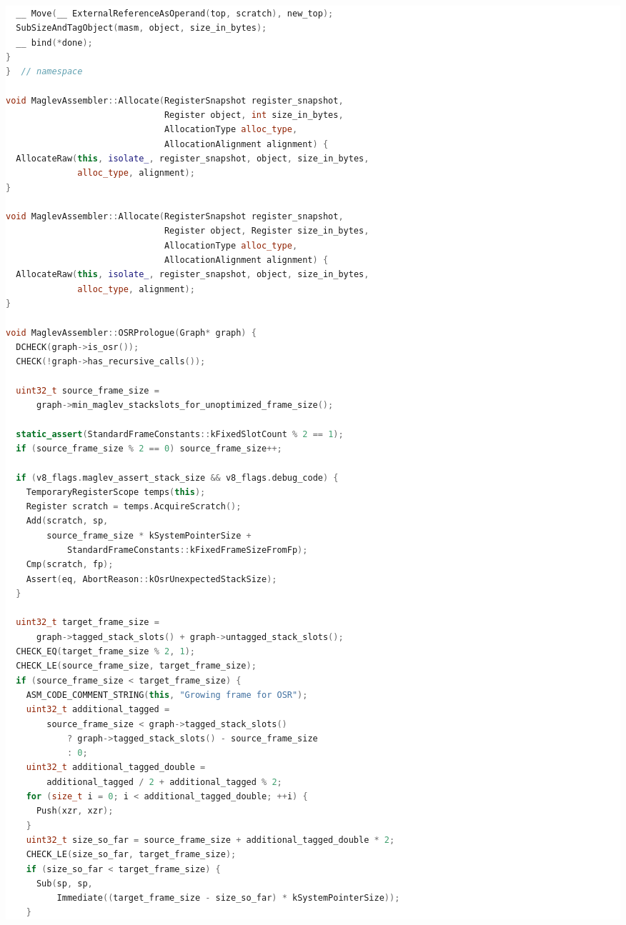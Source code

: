 ```cpp
  __ Move(__ ExternalReferenceAsOperand(top, scratch), new_top);
  SubSizeAndTagObject(masm, object, size_in_bytes);
  __ bind(*done);
}
}  // namespace

void MaglevAssembler::Allocate(RegisterSnapshot register_snapshot,
                               Register object, int size_in_bytes,
                               AllocationType alloc_type,
                               AllocationAlignment alignment) {
  AllocateRaw(this, isolate_, register_snapshot, object, size_in_bytes,
              alloc_type, alignment);
}

void MaglevAssembler::Allocate(RegisterSnapshot register_snapshot,
                               Register object, Register size_in_bytes,
                               AllocationType alloc_type,
                               AllocationAlignment alignment) {
  AllocateRaw(this, isolate_, register_snapshot, object, size_in_bytes,
              alloc_type, alignment);
}

void MaglevAssembler::OSRPrologue(Graph* graph) {
  DCHECK(graph->is_osr());
  CHECK(!graph->has_recursive_calls());

  uint32_t source_frame_size =
      graph->min_maglev_stackslots_for_unoptimized_frame_size();

  static_assert(StandardFrameConstants::kFixedSlotCount % 2 == 1);
  if (source_frame_size % 2 == 0) source_frame_size++;

  if (v8_flags.maglev_assert_stack_size && v8_flags.debug_code) {
    TemporaryRegisterScope temps(this);
    Register scratch = temps.AcquireScratch();
    Add(scratch, sp,
        source_frame_size * kSystemPointerSize +
            StandardFrameConstants::kFixedFrameSizeFromFp);
    Cmp(scratch, fp);
    Assert(eq, AbortReason::kOsrUnexpectedStackSize);
  }

  uint32_t target_frame_size =
      graph->tagged_stack_slots() + graph->untagged_stack_slots();
  CHECK_EQ(target_frame_size % 2, 1);
  CHECK_LE(source_frame_size, target_frame_size);
  if (source_frame_size < target_frame_size) {
    ASM_CODE_COMMENT_STRING(this, "Growing frame for OSR");
    uint32_t additional_tagged =
        source_frame_size < graph->tagged_stack_slots()
            ? graph->tagged_stack_slots() - source_frame_size
            : 0;
    uint32_t additional_tagged_double =
        additional_tagged / 2 + additional_tagged % 2;
    for (size_t i = 0; i < additional_tagged_double; ++i) {
      Push(xzr, xzr);
    }
    uint32_t size_so_far = source_frame_size + additional_tagged_double * 2;
    CHECK_LE(size_so_far, target_frame_size);
    if (size_so_far < target_frame_size) {
      Sub(sp, sp,
          Immediate((target_frame_size - size_so_far) * kSystemPointerSize));
    }
```